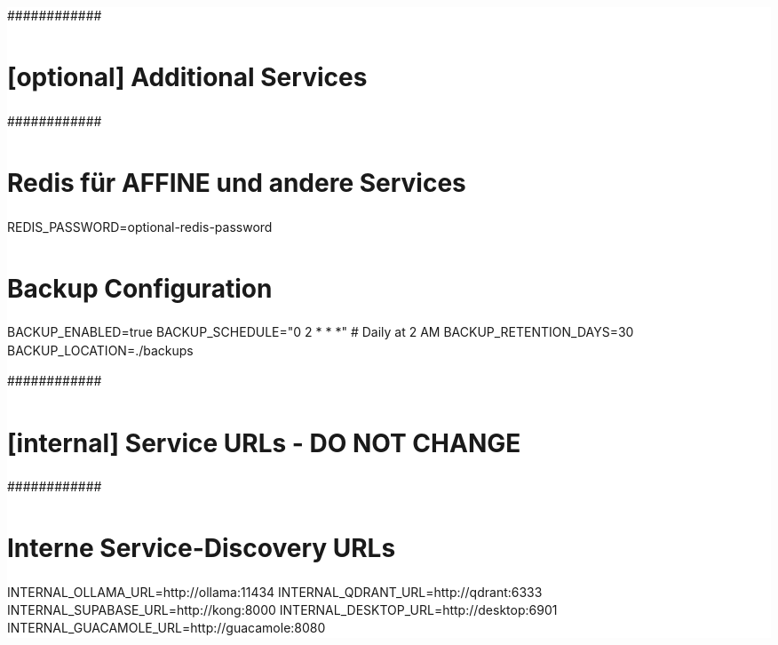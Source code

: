 ############
# [optional] Additional Services
############
# Redis für AFFINE und andere Services
REDIS_PASSWORD=optional-redis-password

# Backup Configuration
BACKUP_ENABLED=true
BACKUP_SCHEDULE="0 2 * * *"  # Daily at 2 AM
BACKUP_RETENTION_DAYS=30
BACKUP_LOCATION=./backups

############
# [internal] Service URLs - DO NOT CHANGE
############
# Interne Service-Discovery URLs
INTERNAL_OLLAMA_URL=http://ollama:11434
INTERNAL_QDRANT_URL=http://qdrant:6333
INTERNAL_SUPABASE_URL=http://kong:8000
INTERNAL_DESKTOP_URL=http://desktop:6901
INTERNAL_GUACAMOLE_URL=http://guacamole:8080
